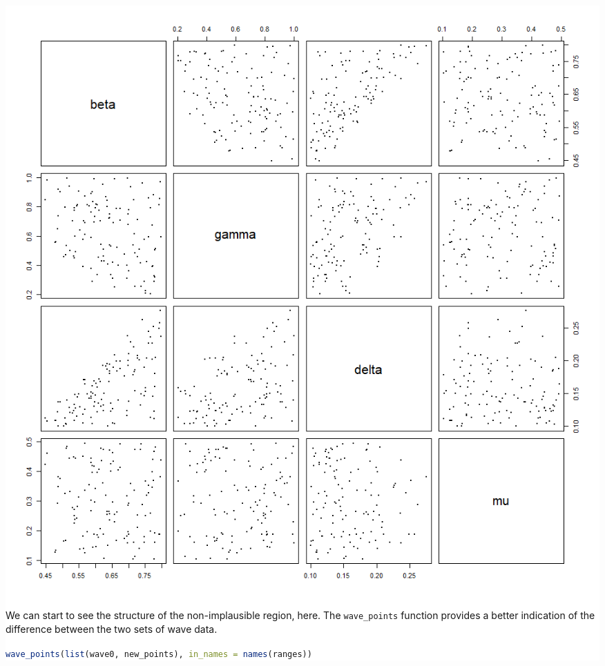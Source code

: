 <img src="_main_files/figure-html/unnamed-chunk-33-1.png" style="display: block; margin: auto;" />

We can start to see the structure of the non-implausible region, here. The `wave_points` function provides a better indication of the difference between the two sets of wave data.


```r
wave_points(list(wave0, new_points), in_names = names(ranges))
```
